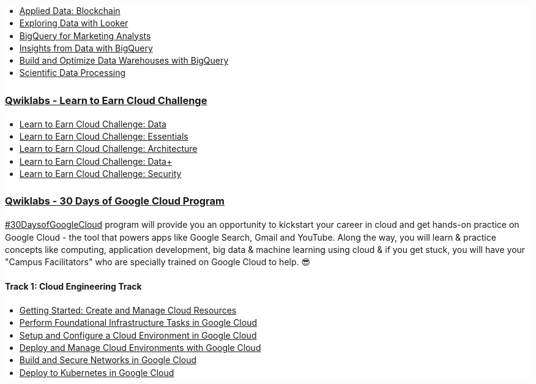- [Applied Data: Blockchain](https://www.qwiklabs.com/public_profiles/ef3d12d2-cb18-4fa9-b9fd-2abeb4679f8e/badges/1195162)
- [Exploring Data with Looker](https://www.qwiklabs.com/public_profiles/ef3d12d2-cb18-4fa9-b9fd-2abeb4679f8e/badges/1195750)
- [BigQuery for Marketing Analysts](https://www.qwiklabs.com/public_profiles/ef3d12d2-cb18-4fa9-b9fd-2abeb4679f8e/badges/1195862)
- [Insights from Data with BigQuery](https://www.qwiklabs.com/public_profiles/ef3d12d2-cb18-4fa9-b9fd-2abeb4679f8e/badges/1196139)
- [Build and Optimize Data Warehouses with BigQuery](https://www.qwiklabs.com/public_profiles/ef3d12d2-cb18-4fa9-b9fd-2abeb4679f8e/badges/1196349)
- [Scientific Data Processing](https://www.qwiklabs.com/public_profiles/ef3d12d2-cb18-4fa9-b9fd-2abeb4679f8e/badges/1198360)

### [Qwiklabs - Learn to Earn Cloud Challenge](https://www.qwiklabs.com/public_profiles/ef3d12d2-cb18-4fa9-b9fd-2abeb4679f8e)

- [Learn to Earn Cloud Challenge: Data](https://www.qwiklabs.com/public_profiles/ef3d12d2-cb18-4fa9-b9fd-2abeb4679f8e/badges/1220907)
- [Learn to Earn Cloud Challenge: Essentials](https://www.qwiklabs.com/public_profiles/ef3d12d2-cb18-4fa9-b9fd-2abeb4679f8e/badges/1229737)
- [Learn to Earn Cloud Challenge: Architecture](https://www.qwiklabs.com/public_profiles/ef3d12d2-cb18-4fa9-b9fd-2abeb4679f8e/badges/1254845)
- [Learn to Earn Cloud Challenge: Data+](https://www.qwiklabs.com/public_profiles/ef3d12d2-cb18-4fa9-b9fd-2abeb4679f8e/badges/1271517)
- [Learn to Earn Cloud Challenge: Security](https://www.qwiklabs.com/public_profiles/ef3d12d2-cb18-4fa9-b9fd-2abeb4679f8e/badges/1285370)

### [Qwiklabs - 30 Days of Google Cloud Program](https://www.qwiklabs.com/public_profiles/c947626d-0425-485e-aeb2-19b027b46826)

[#30DaysofGoogleCloud](https://events.withgoogle.com/30daysofgooglecloud/#content) program will provide you an opportunity to kickstart your career in cloud and get hands-on practice on Google Cloud - the tool that powers apps like Google Search, Gmail and YouTube.
Along the way, you will learn & practice concepts like computing, application development, big data & machine learning using cloud & if you get stuck, you will have your "Campus Facilitators" who are specially trained on Google Cloud to help. 😎

#### Track 1: Cloud Engineering Track
- [Getting Started: Create and Manage Cloud Resources](https://www.qwiklabs.com/public_profiles/c947626d-0425-485e-aeb2-19b027b46826/badges/1316946)
- [Perform Foundational Infrastructure Tasks in Google Cloud](https://www.qwiklabs.com/public_profiles/c947626d-0425-485e-aeb2-19b027b46826/badges/1419360)
- [Setup and Configure a Cloud Environment in Google Cloud](https://www.qwiklabs.com/public_profiles/c947626d-0425-485e-aeb2-19b027b46826/badges/1446488)
- [Deploy and Manage Cloud Environments with Google Cloud](https://www.qwiklabs.com/public_profiles/c947626d-0425-485e-aeb2-19b027b46826/badges/1474646)
- [Build and Secure Networks in Google Cloud](https://www.qwiklabs.com/public_profiles/c947626d-0425-485e-aeb2-19b027b46826/badges/1474967)
- [Deploy to Kubernetes in Google Cloud](https://www.qwiklabs.com/public_profiles/c947626d-0425-485e-aeb2-19b027b46826/badges/1475423)
